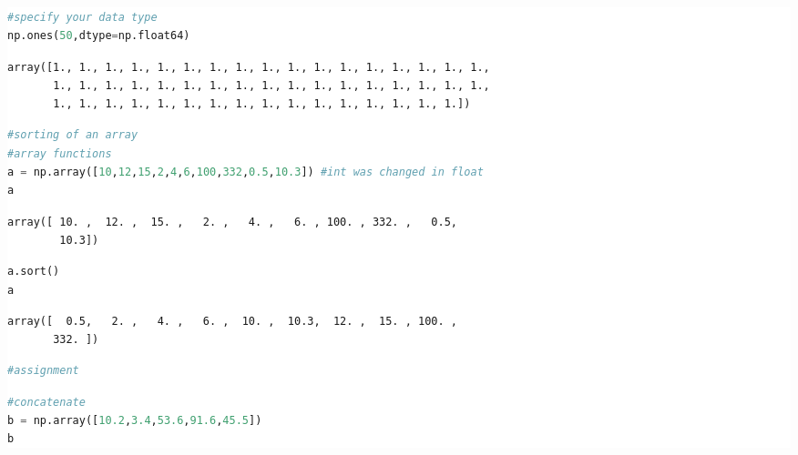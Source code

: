 ```python
#specify your data type
np.ones(50,dtype=np.float64)
```




    array([1., 1., 1., 1., 1., 1., 1., 1., 1., 1., 1., 1., 1., 1., 1., 1., 1.,
           1., 1., 1., 1., 1., 1., 1., 1., 1., 1., 1., 1., 1., 1., 1., 1., 1.,
           1., 1., 1., 1., 1., 1., 1., 1., 1., 1., 1., 1., 1., 1., 1., 1.])




```python
#sorting of an array
#array functions
a = np.array([10,12,15,2,4,6,100,332,0.5,10.3]) #int was changed in float
a
```




    array([ 10. ,  12. ,  15. ,   2. ,   4. ,   6. , 100. , 332. ,   0.5,
            10.3])




```python
a.sort()
a
```




    array([  0.5,   2. ,   4. ,   6. ,  10. ,  10.3,  12. ,  15. , 100. ,
           332. ])




```python
#assignment
```


```python

```


```python

```


```python
#concatenate
b = np.array([10.2,3.4,53.6,91.6,45.5])
b
```



